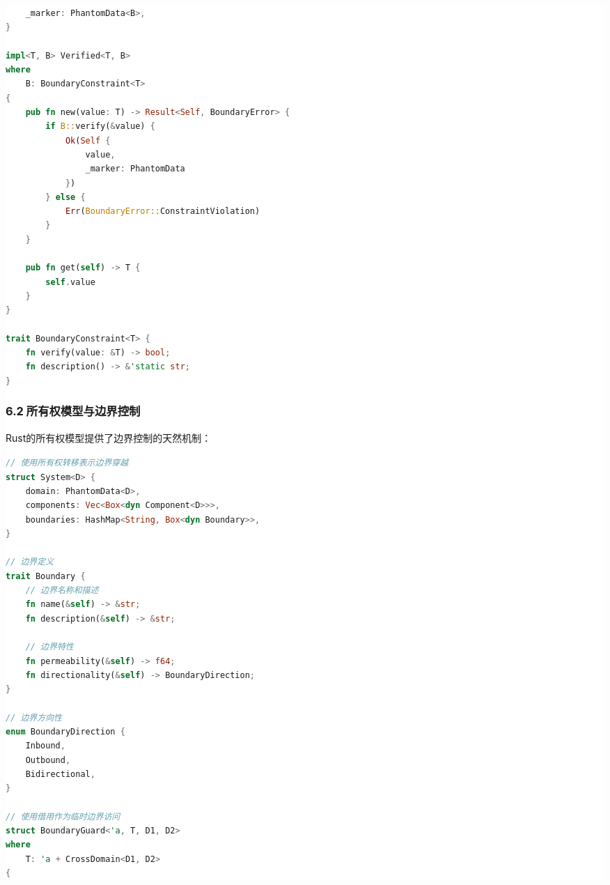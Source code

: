 ```rust
    _marker: PhantomData<B>,
}

impl<T, B> Verified<T, B> 
where 
    B: BoundaryConstraint<T>
{
    pub fn new(value: T) -> Result<Self, BoundaryError> {
        if B::verify(&value) {
            Ok(Self { 
                value, 
                _marker: PhantomData 
            })
        } else {
            Err(BoundaryError::ConstraintViolation)
        }
    }
    
    pub fn get(self) -> T {
        self.value
    }
}

trait BoundaryConstraint<T> {
    fn verify(value: &T) -> bool;
    fn description() -> &'static str;
}
```

### 6.2 所有权模型与边界控制

Rust的所有权模型提供了边界控制的天然机制：

```rust
// 使用所有权转移表示边界穿越
struct System<D> {
    domain: PhantomData<D>,
    components: Vec<Box<dyn Component<D>>>,
    boundaries: HashMap<String, Box<dyn Boundary>>,
}

// 边界定义
trait Boundary {
    // 边界名称和描述
    fn name(&self) -> &str;
    fn description(&self) -> &str;
    
    // 边界特性
    fn permeability(&self) -> f64;
    fn directionality(&self) -> BoundaryDirection;
}

// 边界方向性
enum BoundaryDirection {
    Inbound,
    Outbound,
    Bidirectional,
}

// 使用借用作为临时边界访问
struct BoundaryGuard<'a, T, D1, D2> 
where 
    T: 'a + CrossDomain<D1, D2>
{
```